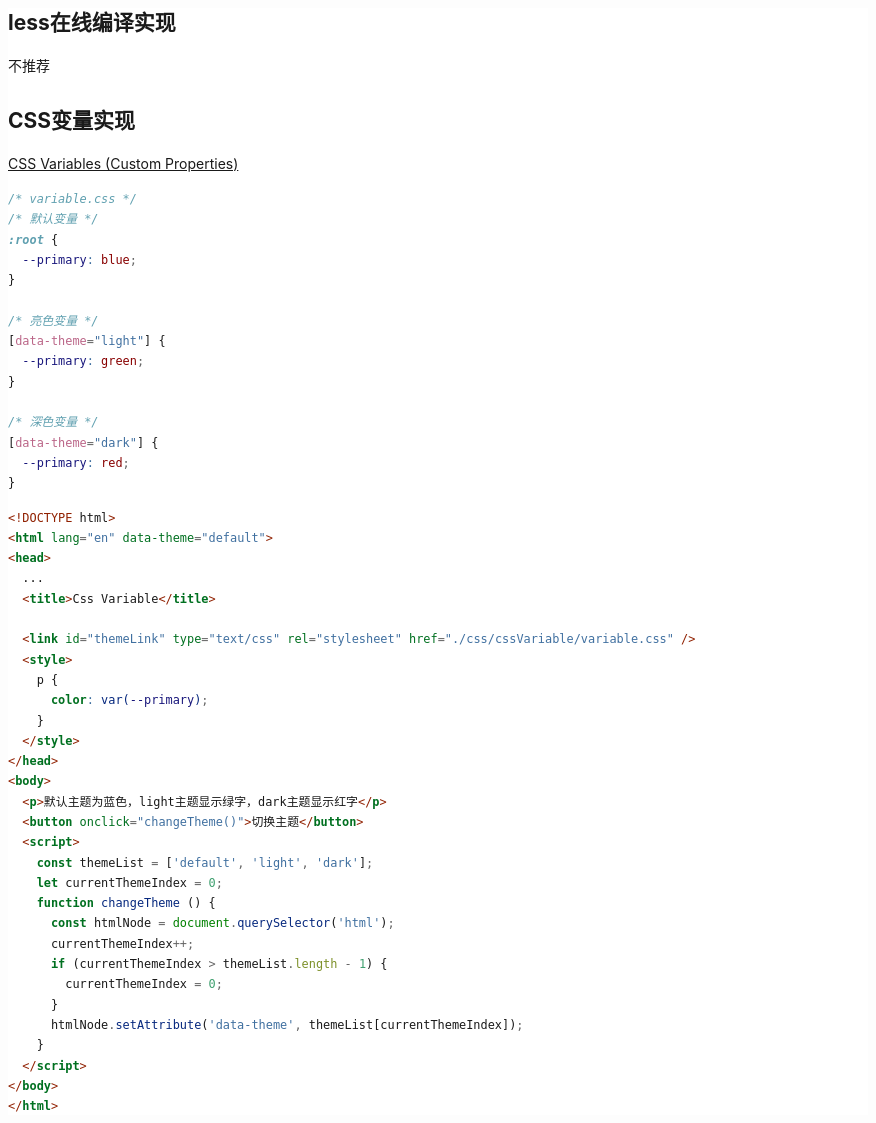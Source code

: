 ## less在线编译实现

不推荐

## CSS变量实现

[CSS Variables (Custom Properties)](https://caniuse.com/?search=css%20variables)

```css
/* variable.css */
/* 默认变量 */
:root {
  --primary: blue;
}

/* 亮色变量 */
[data-theme="light"] {
  --primary: green;
}

/* 深色变量 */
[data-theme="dark"] {
  --primary: red;
}
```

```html
<!DOCTYPE html>
<html lang="en" data-theme="default">
<head>
  ...
  <title>Css Variable</title>

  <link id="themeLink" type="text/css" rel="stylesheet" href="./css/cssVariable/variable.css" />
  <style>
    p {
      color: var(--primary);
    }
  </style>
</head>
<body>
  <p>默认主题为蓝色，light主题显示绿字，dark主题显示红字</p>
  <button onclick="changeTheme()">切换主题</button>
  <script>
    const themeList = ['default', 'light', 'dark'];
    let currentThemeIndex = 0;
    function changeTheme () {
      const htmlNode = document.querySelector('html');
      currentThemeIndex++;
      if (currentThemeIndex > themeList.length - 1) {
        currentThemeIndex = 0;
      }
      htmlNode.setAttribute('data-theme', themeList[currentThemeIndex]);
    }
  </script>
</body>
</html>
```
